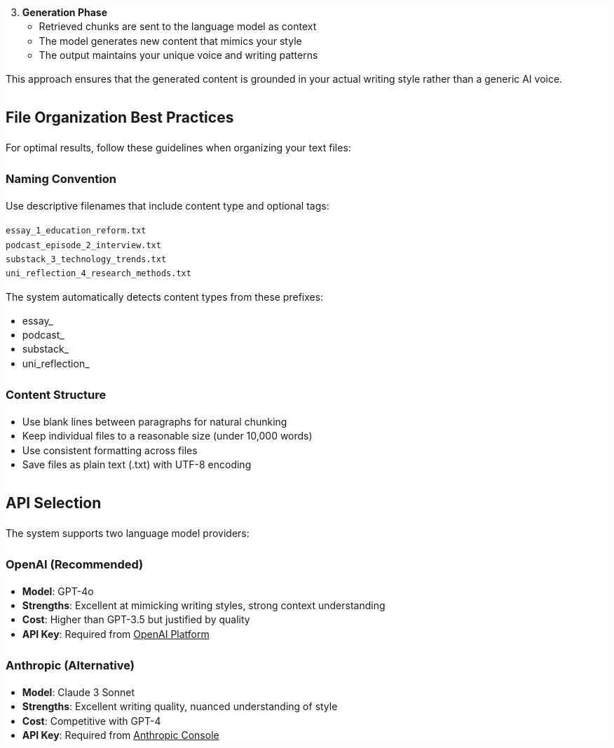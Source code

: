 3. **Generation Phase**
   - Retrieved chunks are sent to the language model as context
   - The model generates new content that mimics your style
   - The output maintains your unique voice and writing patterns

This approach ensures that the generated content is grounded in your actual writing style rather than a generic AI voice.

## File Organization Best Practices

For optimal results, follow these guidelines when organizing your text files:

### Naming Convention

Use descriptive filenames that include content type and optional tags:

```
essay_1_education_reform.txt
podcast_episode_2_interview.txt
substack_3_technology_trends.txt
uni_reflection_4_research_methods.txt
```

The system automatically detects content types from these prefixes:
- essay_
- podcast_
- substack_
- uni_reflection_

### Content Structure

- Use blank lines between paragraphs for natural chunking
- Keep individual files to a reasonable size (under 10,000 words)
- Use consistent formatting across files
- Save files as plain text (.txt) with UTF-8 encoding

## API Selection

The system supports two language model providers:

### OpenAI (Recommended)

- **Model**: GPT-4o
- **Strengths**: Excellent at mimicking writing styles, strong context understanding
- **Cost**: Higher than GPT-3.5 but justified by quality
- **API Key**: Required from [OpenAI Platform](https://platform.openai.com)

### Anthropic (Alternative)

- **Model**: Claude 3 Sonnet
- **Strengths**: Excellent writing quality, nuanced understanding of style
- **Cost**: Competitive with GPT-4
- **API Key**: Required from [Anthropic Console](https://console.anthropic.com)
